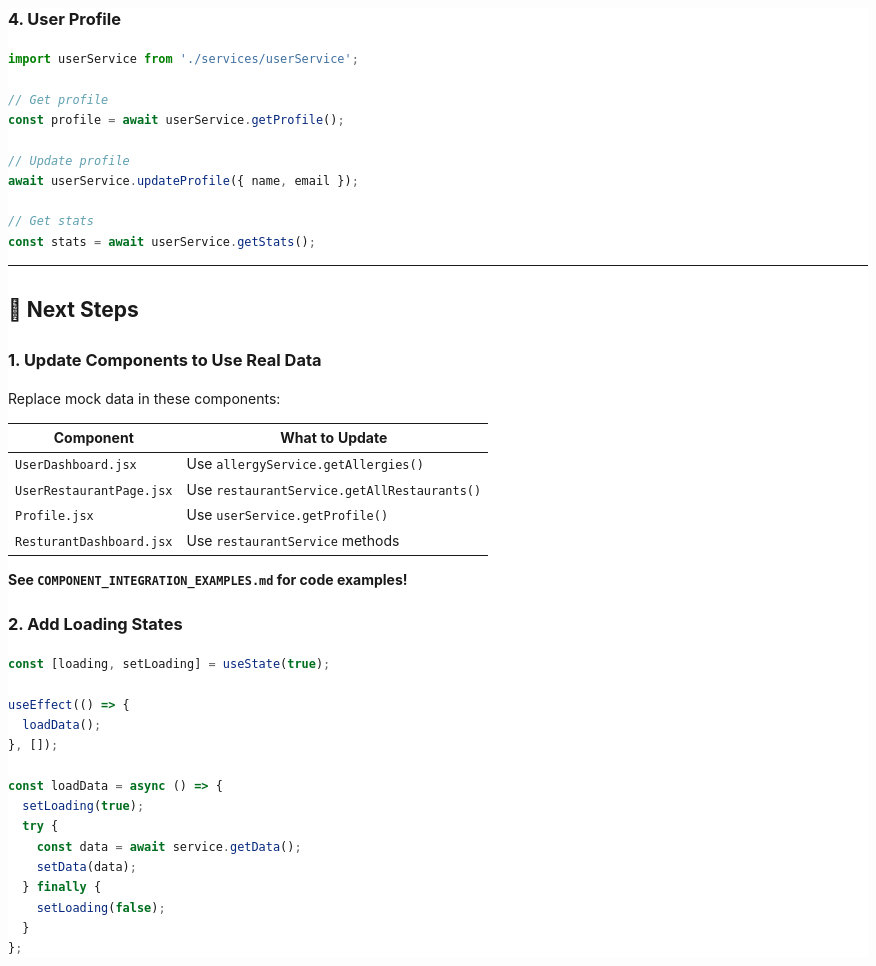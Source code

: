 ### **4. User Profile**
```javascript
import userService from './services/userService';

// Get profile
const profile = await userService.getProfile();

// Update profile
await userService.updateProfile({ name, email });

// Get stats
const stats = await userService.getStats();
```

---

## 🎯 Next Steps

### **1. Update Components to Use Real Data**

Replace mock data in these components:

| Component | What to Update |
|-----------|----------------|
| `UserDashboard.jsx` | Use `allergyService.getAllergies()` |
| `UserRestaurantPage.jsx` | Use `restaurantService.getAllRestaurants()` |
| `Profile.jsx` | Use `userService.getProfile()` |
| `ResturantDashboard.jsx` | Use `restaurantService` methods |

**See `COMPONENT_INTEGRATION_EXAMPLES.md` for code examples!**

### **2. Add Loading States**
```javascript
const [loading, setLoading] = useState(true);

useEffect(() => {
  loadData();
}, []);

const loadData = async () => {
  setLoading(true);
  try {
    const data = await service.getData();
    setData(data);
  } finally {
    setLoading(false);
  }
};
```
